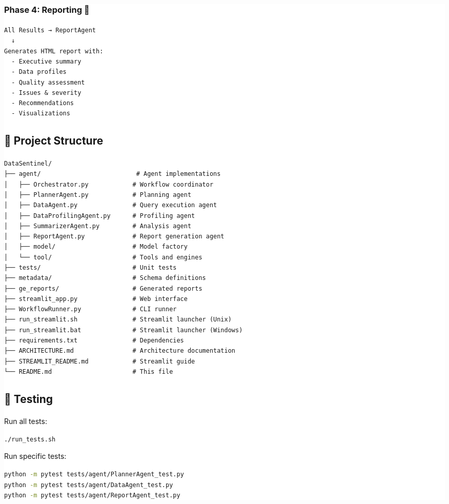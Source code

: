 ### Phase 4: Reporting 📄
```
All Results → ReportAgent
  ↓
Generates HTML report with:
  - Executive summary
  - Data profiles
  - Quality assessment
  - Issues & severity
  - Recommendations
  - Visualizations
```

## 📁 Project Structure

```
DataSentinel/
├── agent/                          # Agent implementations
│   ├── Orchestrator.py            # Workflow coordinator
│   ├── PlannerAgent.py            # Planning agent
│   ├── DataAgent.py               # Query execution agent
│   ├── DataProfilingAgent.py      # Profiling agent
│   ├── SummarizerAgent.py         # Analysis agent
│   ├── ReportAgent.py             # Report generation agent
│   ├── model/                     # Model factory
│   └── tool/                      # Tools and engines
├── tests/                         # Unit tests
├── metadata/                      # Schema definitions
├── ge_reports/                    # Generated reports
├── streamlit_app.py               # Web interface
├── WorkflowRunner.py              # CLI runner
├── run_streamlit.sh               # Streamlit launcher (Unix)
├── run_streamlit.bat              # Streamlit launcher (Windows)
├── requirements.txt               # Dependencies
├── ARCHITECTURE.md                # Architecture documentation
├── STREAMLIT_README.md            # Streamlit guide
└── README.md                      # This file
```

## 🧪 Testing

Run all tests:
```bash
./run_tests.sh
```

Run specific tests:
```bash
python -m pytest tests/agent/PlannerAgent_test.py
python -m pytest tests/agent/DataAgent_test.py
python -m pytest tests/agent/ReportAgent_test.py
```
